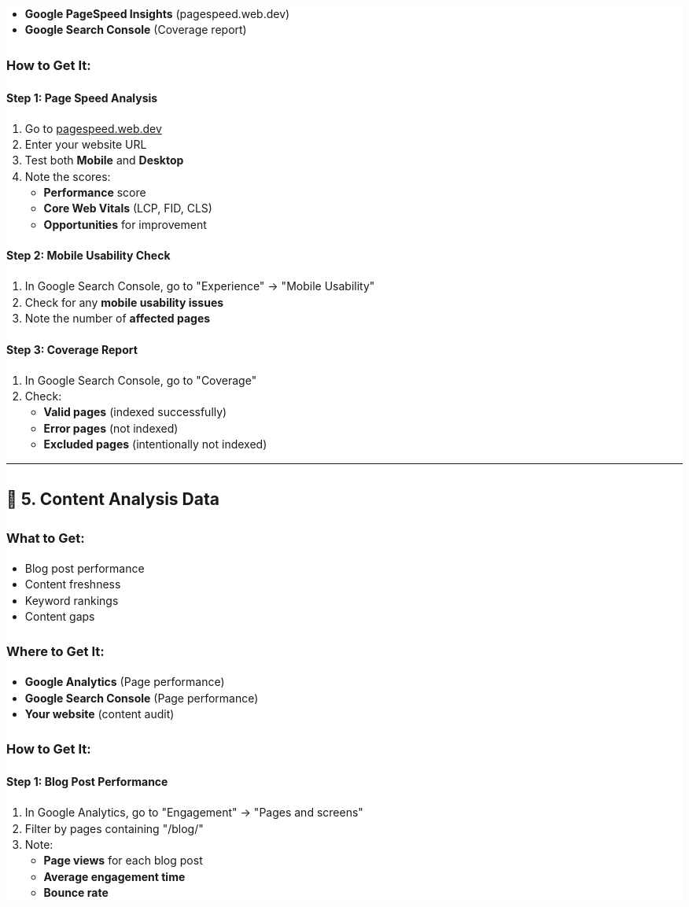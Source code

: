 - **Google PageSpeed Insights** (pagespeed.web.dev)
- **Google Search Console** (Coverage report)

### **How to Get It:**

#### **Step 1: Page Speed Analysis**

1. Go to [pagespeed.web.dev](https://pagespeed.web.dev)
2. Enter your website URL
3. Test both **Mobile** and **Desktop**
4. Note the scores:
   - **Performance** score
   - **Core Web Vitals** (LCP, FID, CLS)
   - **Opportunities** for improvement

#### **Step 2: Mobile Usability Check**

1. In Google Search Console, go to "Experience" → "Mobile Usability"
2. Check for any **mobile usability issues**
3. Note the number of **affected pages**

#### **Step 3: Coverage Report**

1. In Google Search Console, go to "Coverage"
2. Check:
   - **Valid pages** (indexed successfully)
   - **Error pages** (not indexed)
   - **Excluded pages** (intentionally not indexed)

---

## 📝 **5. Content Analysis Data**

### **What to Get:**

- Blog post performance
- Content freshness
- Keyword rankings
- Content gaps

### **Where to Get It:**

- **Google Analytics** (Page performance)
- **Google Search Console** (Page performance)
- **Your website** (content audit)

### **How to Get It:**

#### **Step 1: Blog Post Performance**

1. In Google Analytics, go to "Engagement" → "Pages and screens"
2. Filter by pages containing "/blog/"
3. Note:
   - **Page views** for each blog post
   - **Average engagement time**
   - **Bounce rate**

